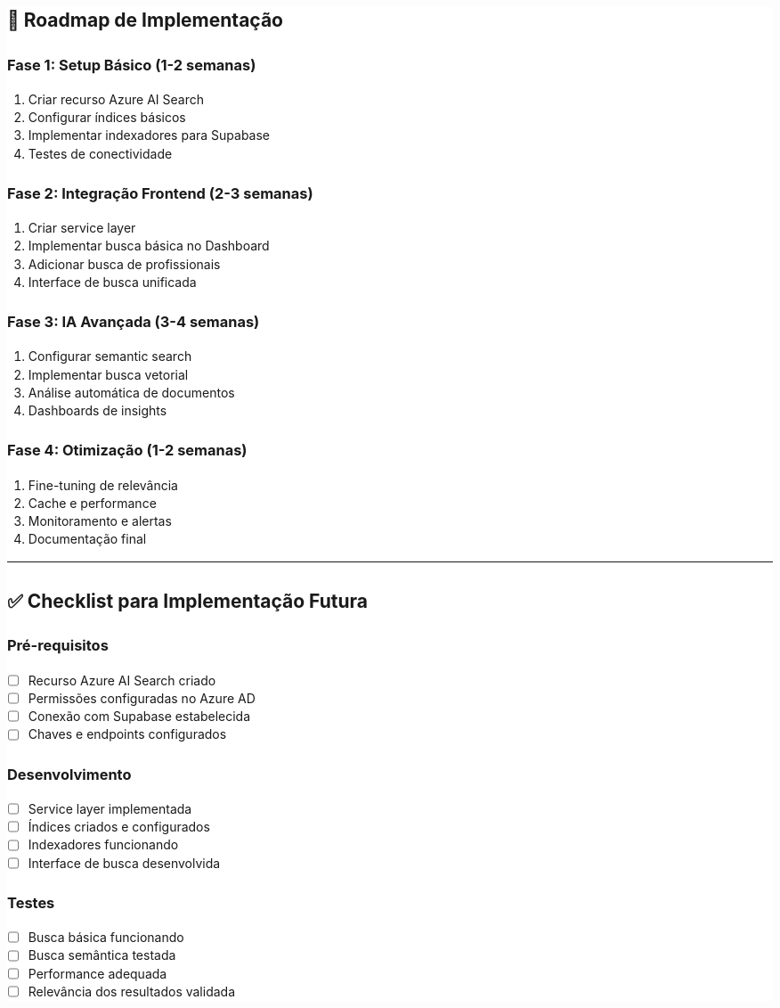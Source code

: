
## 🚀 Roadmap de Implementação

### **Fase 1: Setup Básico (1-2 semanas)**
1. Criar recurso Azure AI Search
2. Configurar índices básicos
3. Implementar indexadores para Supabase
4. Testes de conectividade

### **Fase 2: Integração Frontend (2-3 semanas)**
1. Criar service layer
2. Implementar busca básica no Dashboard
3. Adicionar busca de profissionais
4. Interface de busca unificada

### **Fase 3: IA Avançada (3-4 semanas)**
1. Configurar semantic search
2. Implementar busca vetorial
3. Análise automática de documentos
4. Dashboards de insights

### **Fase 4: Otimização (1-2 semanas)**
1. Fine-tuning de relevância
2. Cache e performance
3. Monitoramento e alertas
4. Documentação final

---

## ✅ Checklist para Implementação Futura

### **Pré-requisitos**
- [ ] Recurso Azure AI Search criado
- [ ] Permissões configuradas no Azure AD
- [ ] Conexão com Supabase estabelecida
- [ ] Chaves e endpoints configurados

### **Desenvolvimento**
- [ ] Service layer implementada
- [ ] Índices criados e configurados
- [ ] Indexadores funcionando
- [ ] Interface de busca desenvolvida

### **Testes**
- [ ] Busca básica funcionando
- [ ] Busca semântica testada
- [ ] Performance adequada
- [ ] Relevância dos resultados validada
